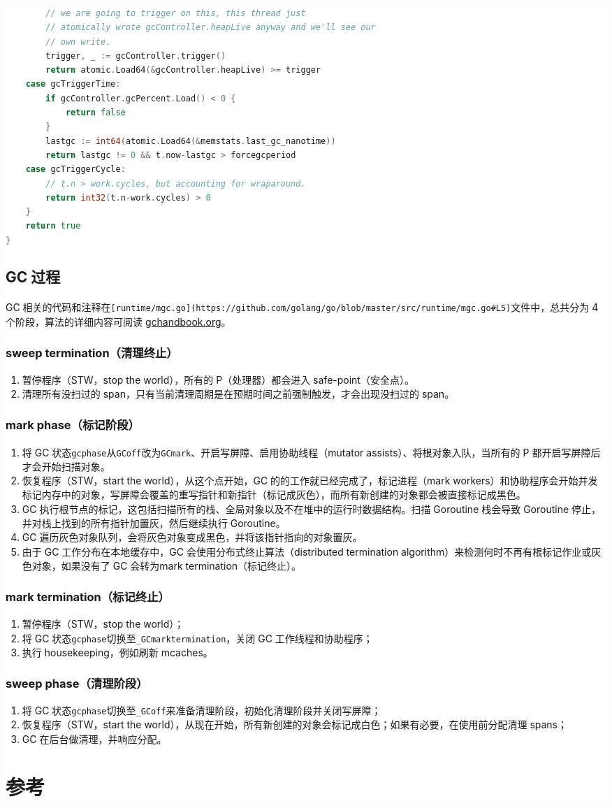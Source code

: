 ```go
		// we are going to trigger on this, this thread just
		// atomically wrote gcController.heapLive anyway and we'll see our
		// own write.
		trigger, _ := gcController.trigger()
		return atomic.Load64(&gcController.heapLive) >= trigger
	case gcTriggerTime:
		if gcController.gcPercent.Load() < 0 {
			return false
		}
		lastgc := int64(atomic.Load64(&memstats.last_gc_nanotime))
		return lastgc != 0 && t.now-lastgc > forcegcperiod
	case gcTriggerCycle:
		// t.n > work.cycles, but accounting for wraparound.
		return int32(t.n-work.cycles) > 0
	}
	return true
}
```
<a name="zUNTv"></a>
## GC 过程
GC 相关的代码和注释在`[runtime/mgc.go](https://github.com/golang/go/blob/master/src/runtime/mgc.go#L5)`文件中，总共分为 4 个阶段，算法的详细内容可阅读 [gchandbook.org](https://gchandbook.org/)。
<a name="mzClG"></a>
### sweep termination（清理终止）

1. 暂停程序（STW，stop the world），所有的 P（处理器）都会进入 safe-point（安全点）。
2. 清理所有没扫过的 span，只有当前清理周期是在预期时间之前强制触发，才会出现没扫过的 span。
<a name="KmerI"></a>
### mark phase（标记阶段）

1. 将 GC 状态`gcphase`从`GCoff`改为`GCmark`、开启写屏障、启用协助线程（mutator assists）、将根对象入队，当所有的 P 都开启写屏障后才会开始扫描对象。
2. 恢复程序（STW，start the world），从这个点开始，GC 的的工作就已经完成了，标记进程（mark workers）和协助程序会开始并发标记内存中的对象，写屏障会覆盖的重写指针和新指针（标记成灰色），而所有新创建的对象都会被直接标记成黑色。
3. GC 执行根节点的标记，这包括扫描所有的栈、全局对象以及不在堆中的运行时数据结构。扫描 Goroutine 栈会导致 Goroutine 停止，并对栈上找到的所有指针加置灰，然后继续执行 Goroutine。
4. GC 遍历灰色对象队列，会将灰色对象变成黑色，并将该指针指向的对象置灰。
5. 由于 GC 工作分布在本地缓存中，GC 会使用分布式终止算法（distributed termination algorithm）来检测何时不再有根标记作业或灰色对象，如果没有了 GC 会转为mark termination（标记终止）。
<a name="EBEvh"></a>
### mark termination（标记终止）

1. 暂停程序（STW，stop the world）；
2. 将 GC 状态`gcphase`切换至`_GCmarktermination`，关闭 GC 工作线程和协助程序；
3. 执行 housekeeping，例如刷新 mcaches。
<a name="mXjFn"></a>
### sweep phase（清理阶段）

1. 将 GC 状态`gcphase`切换至`_GCoff`来准备清理阶段，初始化清理阶段并关闭写屏障；
2. 恢复程序（STW，start the world），从现在开始，所有新创建的对象会标记成白色；如果有必要，在使用前分配清理 spans；
3. GC 在后台做清理，并响应分配。
<a name="EQXuj"></a>
# 参考